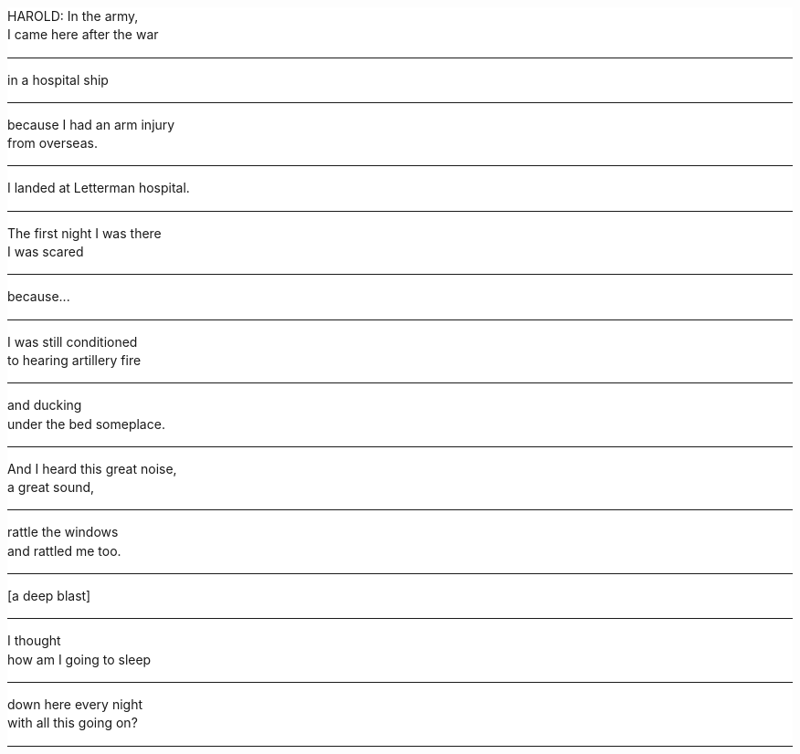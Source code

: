 
HAROLD: In the army,<br>
I came here after the war

---

in a hospital ship

---

because I had an arm injury<br>
from overseas.

---

I landed at Letterman hospital.

---

The first night I was there<br>
I was scared

---

because...

---

I was still conditioned<br>
to hearing artillery fire

---

and ducking<br>
under the bed someplace.

---

And I heard this great noise,<br>
a great sound,

---

rattle the windows<br>
and rattled me too.

---

[a deep blast]

---

I thought<br>
how am I going to sleep

---

down here every night<br>
with all this going on?

---